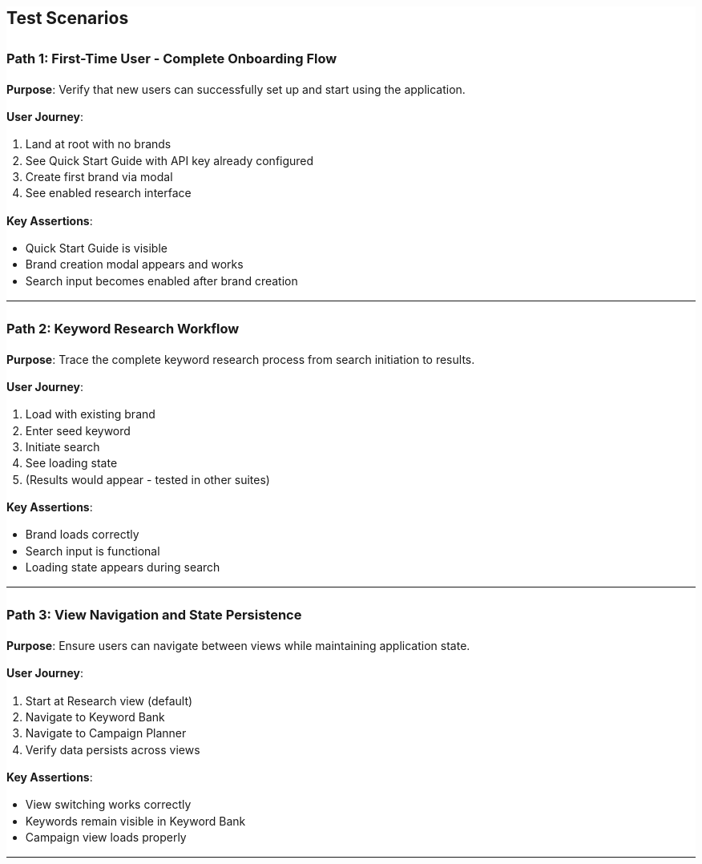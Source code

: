 ## Test Scenarios

### Path 1: First-Time User - Complete Onboarding Flow

**Purpose**: Verify that new users can successfully set up and start using the application.

**User Journey**:

1. Land at root with no brands
2. See Quick Start Guide with API key already configured
3. Create first brand via modal
4. See enabled research interface

**Key Assertions**:

- Quick Start Guide is visible
- Brand creation modal appears and works
- Search input becomes enabled after brand creation

---

### Path 2: Keyword Research Workflow

**Purpose**: Trace the complete keyword research process from search initiation to results.

**User Journey**:

1. Load with existing brand
2. Enter seed keyword
3. Initiate search
4. See loading state
5. (Results would appear - tested in other suites)

**Key Assertions**:

- Brand loads correctly
- Search input is functional
- Loading state appears during search

---

### Path 3: View Navigation and State Persistence

**Purpose**: Ensure users can navigate between views while maintaining application state.

**User Journey**:

1. Start at Research view (default)
2. Navigate to Keyword Bank
3. Navigate to Campaign Planner
4. Verify data persists across views

**Key Assertions**:

- View switching works correctly
- Keywords remain visible in Keyword Bank
- Campaign view loads properly

---